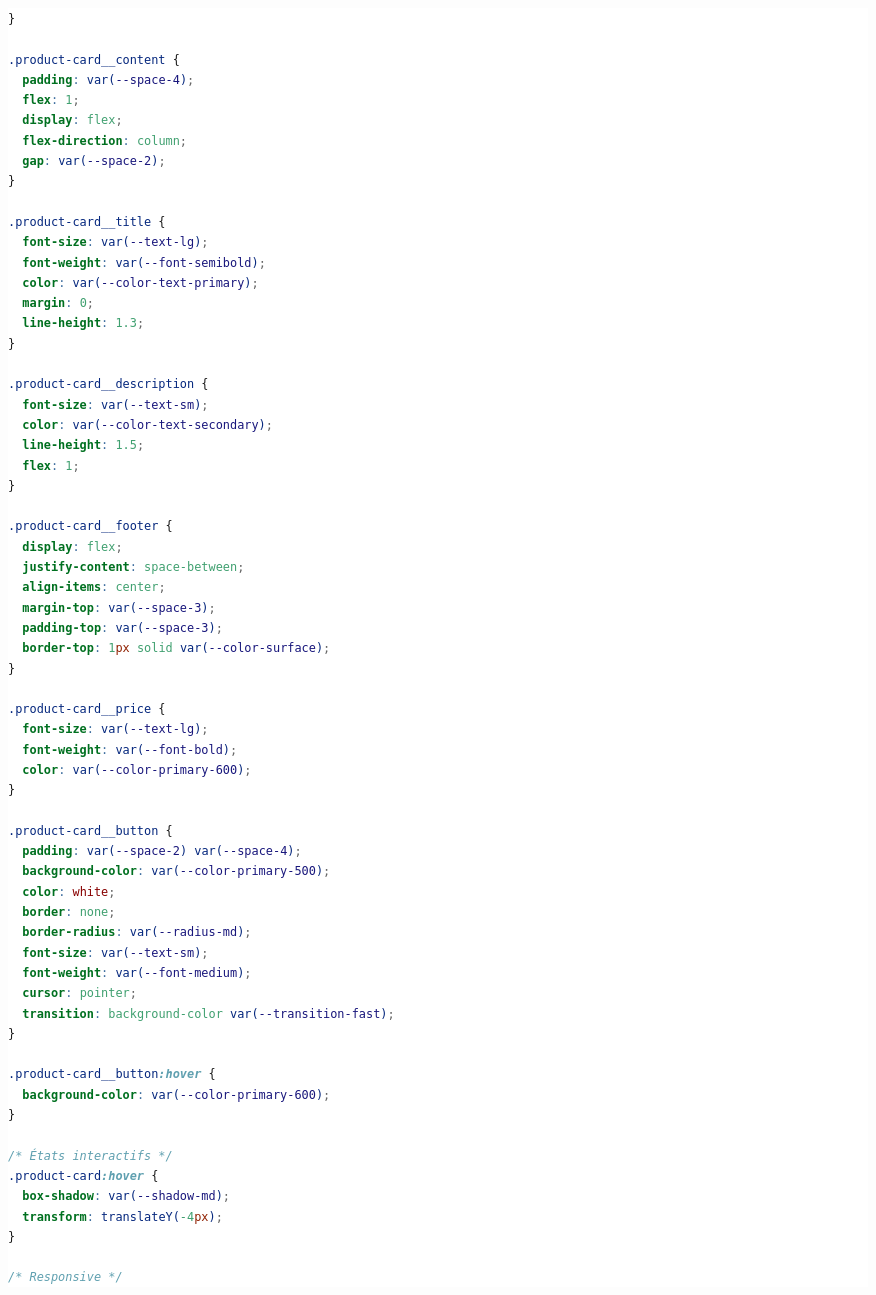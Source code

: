 ```css
}

.product-card__content {
  padding: var(--space-4);
  flex: 1;
  display: flex;
  flex-direction: column;
  gap: var(--space-2);
}

.product-card__title {
  font-size: var(--text-lg);
  font-weight: var(--font-semibold);
  color: var(--color-text-primary);
  margin: 0;
  line-height: 1.3;
}

.product-card__description {
  font-size: var(--text-sm);
  color: var(--color-text-secondary);
  line-height: 1.5;
  flex: 1;
}

.product-card__footer {
  display: flex;
  justify-content: space-between;
  align-items: center;
  margin-top: var(--space-3);
  padding-top: var(--space-3);
  border-top: 1px solid var(--color-surface);
}

.product-card__price {
  font-size: var(--text-lg);
  font-weight: var(--font-bold);
  color: var(--color-primary-600);
}

.product-card__button {
  padding: var(--space-2) var(--space-4);
  background-color: var(--color-primary-500);
  color: white;
  border: none;
  border-radius: var(--radius-md);
  font-size: var(--text-sm);
  font-weight: var(--font-medium);
  cursor: pointer;
  transition: background-color var(--transition-fast);
}

.product-card__button:hover {
  background-color: var(--color-primary-600);
}

/* États interactifs */
.product-card:hover {
  box-shadow: var(--shadow-md);
  transform: translateY(-4px);
}

/* Responsive */
```